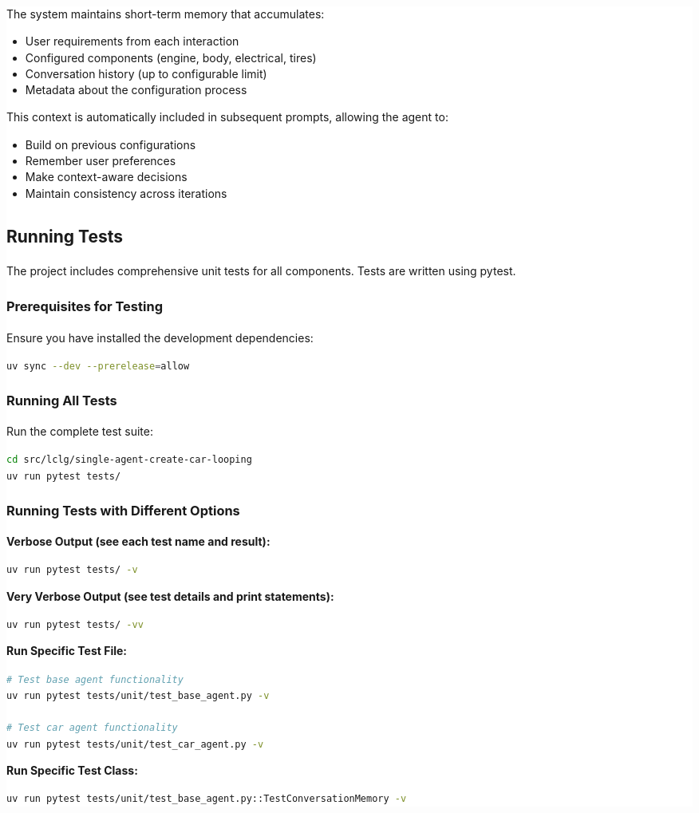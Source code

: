 The system maintains short-term memory that accumulates:
- User requirements from each interaction
- Configured components (engine, body, electrical, tires)
- Conversation history (up to configurable limit)
- Metadata about the configuration process

This context is automatically included in subsequent prompts, allowing the agent to:
- Build on previous configurations
- Remember user preferences
- Make context-aware decisions
- Maintain consistency across iterations

## Running Tests

The project includes comprehensive unit tests for all components. Tests are written using pytest.

### Prerequisites for Testing

Ensure you have installed the development dependencies:

```bash
uv sync --dev --prerelease=allow
```

### Running All Tests

Run the complete test suite:

```bash
cd src/lclg/single-agent-create-car-looping
uv run pytest tests/
```

### Running Tests with Different Options

**Verbose Output (see each test name and result):**
```bash
uv run pytest tests/ -v
```

**Very Verbose Output (see test details and print statements):**
```bash
uv run pytest tests/ -vv
```

**Run Specific Test File:**
```bash
# Test base agent functionality
uv run pytest tests/unit/test_base_agent.py -v

# Test car agent functionality
uv run pytest tests/unit/test_car_agent.py -v
```

**Run Specific Test Class:**
```bash
uv run pytest tests/unit/test_base_agent.py::TestConversationMemory -v
```
